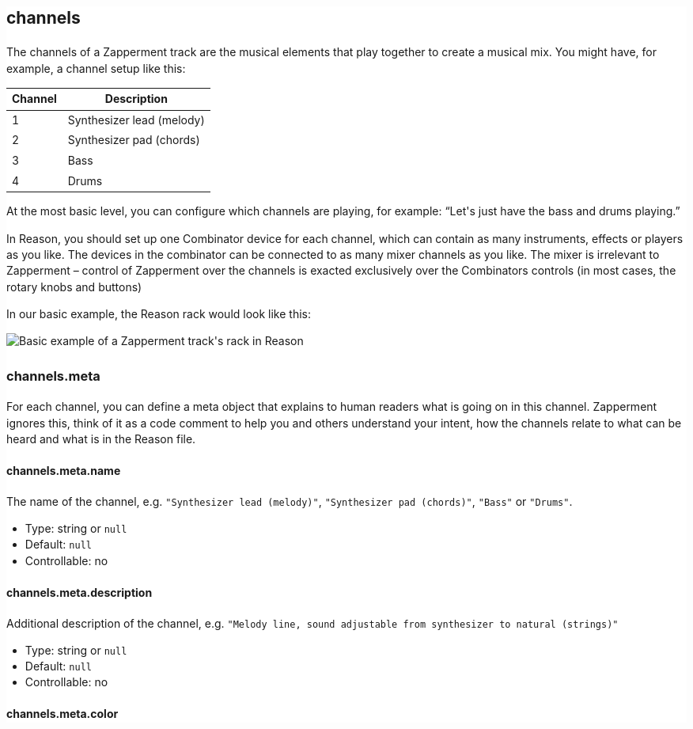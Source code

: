 ## channels

The channels of a Zapperment track are the musical elements that play together
to create a musical mix. You might have, for example, a channel setup like this:

| Channel | Description               |
| ------- | ------------------------- |
| 1       | Synthesizer lead (melody) |
| 2       | Synthesizer pad (chords)  |
| 3       | Bass                      |
| 4       | Drums                     |

At the most basic level, you can configure which channels are playing, for
example: “Let's just have the bass and drums playing.”

In Reason, you should set up one Combinator device for each channel, which can
contain as many instruments, effects or players as you like. The devices in the
combinator can be connected to as many mixer channels as you like. The mixer is
irrelevant to Zapperment – control of Zapperment over the channels is exacted
exclusively over the Combinators controls (in most cases, the rotary knobs and
buttons)

In our basic example, the Reason rack would look like this:

![Basic example of a Zapperment track's rack in Reason](https://github.com/technology-ebay-de/zapperment/blob/master/assets/wiki-images/basic-zapperment-rack.png)

### channels.meta

For each channel, you can define a meta object that explains to human readers
what is going on in this channel. Zapperment ignores this, think of it as a code
comment to help you and others understand your intent, how the channels relate
to what can be heard and what is in the Reason file.

#### channels.meta.name

The name of the channel, e.g. `"Synthesizer lead (melody)"`,
`"Synthesizer pad (chords)"`, `"Bass"` or `"Drums"`.

- Type: string or `null`
- Default: `null`
- Controllable: no

#### channels.meta.description

Additional description of the channel, e.g.
`"Melody line, sound adjustable from synthesizer to natural (strings)"`

- Type: string or `null`
- Default: `null`
- Controllable: no

#### channels.meta.color
